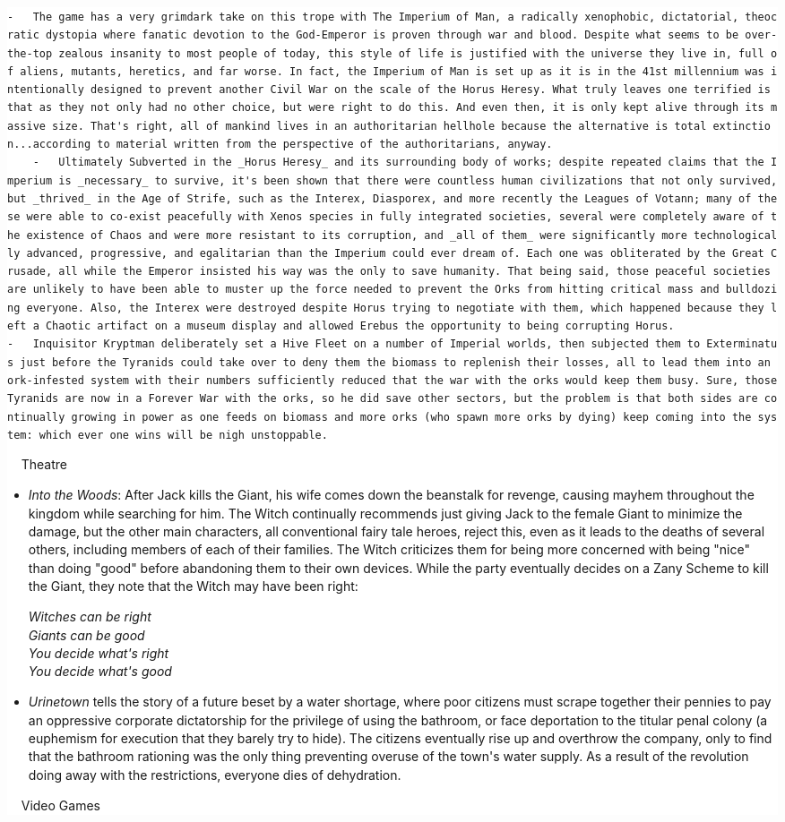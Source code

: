     -   The game has a very grimdark take on this trope with The Imperium of Man, a radically xenophobic, dictatorial, theocratic dystopia where fanatic devotion to the God-Emperor is proven through war and blood. Despite what seems to be over-the-top zealous insanity to most people of today, this style of life is justified with the universe they live in, full of aliens, mutants, heretics, and far worse. In fact, the Imperium of Man is set up as it is in the 41st millennium was intentionally designed to prevent another Civil War on the scale of the Horus Heresy. What truly leaves one terrified is that as they not only had no other choice, but were right to do this. And even then, it is only kept alive through its massive size. That's right, all of mankind lives in an authoritarian hellhole because the alternative is total extinction...according to material written from the perspective of the authoritarians, anyway.
        -   Ultimately Subverted in the _Horus Heresy_ and its surrounding body of works; despite repeated claims that the Imperium is _necessary_ to survive, it's been shown that there were countless human civilizations that not only survived, but _thrived_ in the Age of Strife, such as the Interex, Diasporex, and more recently the Leagues of Votann; many of these were able to co-exist peacefully with Xenos species in fully integrated societies, several were completely aware of the existence of Chaos and were more resistant to its corruption, and _all of them_ were significantly more technologically advanced, progressive, and egalitarian than the Imperium could ever dream of. Each one was obliterated by the Great Crusade, all while the Emperor insisted his way was the only to save humanity. That being said, those peaceful societies are unlikely to have been able to muster up the force needed to prevent the Orks from hitting critical mass and bulldozing everyone. Also, the Interex were destroyed despite Horus trying to negotiate with them, which happened because they left a Chaotic artifact on a museum display and allowed Erebus the opportunity to being corrupting Horus.
    -   Inquisitor Kryptman deliberately set a Hive Fleet on a number of Imperial worlds, then subjected them to Exterminatus just before the Tyranids could take over to deny them the biomass to replenish their losses, all to lead them into an ork-infested system with their numbers sufficiently reduced that the war with the orks would keep them busy. Sure, those Tyranids are now in a Forever War with the orks, so he did save other sectors, but the problem is that both sides are continually growing in power as one feeds on biomass and more orks (who spawn more orks by dying) keep coming into the system: which ever one wins will be nigh unstoppable.

    Theatre 

-   _Into the Woods_: After Jack kills the Giant, his wife comes down the beanstalk for revenge, causing mayhem throughout the kingdom while searching for him. The Witch continually recommends just giving Jack to the female Giant to minimize the damage, but the other main characters, all conventional fairy tale heroes, reject this, even as it leads to the deaths of several others, including members of each of their families. The Witch criticizes them for being more concerned with being "nice" than doing "good" before abandoning them to their own devices. While the party eventually decides on a Zany Scheme to kill the Giant, they note that the Witch may have been right:
    
    _Witches can be right_  
    _Giants can be good_  
    _You decide what's right_  
    _You decide what's good_
    
-   _Urinetown_ tells the story of a future beset by a water shortage, where poor citizens must scrape together their pennies to pay an oppressive corporate dictatorship for the privilege of using the bathroom, or face deportation to the titular penal colony (a euphemism for execution that they barely try to hide). The citizens eventually rise up and overthrow the company, only to find that the bathroom rationing was the only thing preventing overuse of the town's water supply. As a result of the revolution doing away with the restrictions, everyone dies of dehydration.

    Video Games 
